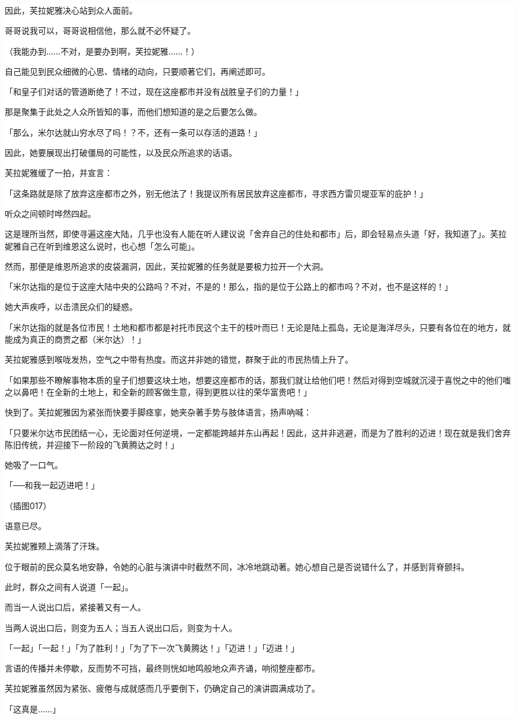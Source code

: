 因此，芙拉妮雅决心站到众人面前。

哥哥说我可以，哥哥说相信他，那么就不必怀疑了。

（我能办到……不对，是要办到啊，芙拉妮雅……！）

自己能见到民众细微的心思、情绪的动向，只要顺著它们，再阐述即可。

「和皇子们对话的管道断绝了！不过，现在这座都市并没有战胜皇子们的力量！」

那是聚集于此处之人众所皆知的事，而他们想知道的是之后要怎么做。

「那么，米尔达就山穷水尽了吗！？不，还有一条可以存活的道路！」

因此，她要展现出打破僵局的可能性，以及民众所追求的话语。

芙拉妮雅缓了一拍，并宣言：

「这条路就是除了放弃这座都市之外，别无他法了！我提议所有居民放弃这座都市，寻求西方雷贝堤亚军的庇护！」

听众之间顿时哗然四起。

这是理所当然，即使寻遍这座大陆，几乎也没有人能在听人建议说「舍弃自己的住处和都市」后，即会轻易点头道「好，我知道了」。芙拉妮雅自己在听到维恩这么说时，也心想「怎么可能」。

然而，那便是维恩所追求的皮袋漏洞，因此，芙拉妮雅的任务就是要极力拉开一个大洞。

「米尔达指的是位于这座大陆中央的公路吗？不对，不是的！那么，指的是位于公路上的都市吗？不对，也不是这样的！」

她大声疾呼，以击溃民众们的疑惑。

「米尔达指的就是各位市民！土地和都市都是衬托市民这个主干的枝叶而已！无论是陆上孤岛，无论是海洋尽头，只要有各位在的地方，就能成为真正的商贾之都（米尔达）！」

芙拉妮雅感到喉咙发热，空气之中带有热度。而这并非她的错觉，群聚于此的市民热情上升了。

「如果那些不瞭解事物本质的皇子们想要这块土地，想要这座都市的话，那我们就让给他们吧！然后对得到空城就沉浸于喜悦之中的他们嗤之以鼻吧！在全新的土地上，和全新的顾客做生意，得到更胜以往的荣华富贵吧！」

快到了。芙拉妮雅因为紧张而快要手脚痉挛，她夹杂著手势与肢体语言，扬声吶喊：

「只要米尔达市民团结一心，无论面对任何逆境，一定都能跨越并东山再起！因此，这并非逃避，而是为了胜利的迈进！现在就是我们舍弃陈旧传统，并迎接下一阶段的飞黄腾达之时！」

她吸了一口气。

「──和我一起迈进吧！」

（插图017）

语意已尽。

芙拉妮雅颊上滴落了汗珠。

位于眼前的民众莫名地安静，令她的心脏与演讲中时截然不同，冰冷地跳动著。她心想自己是否说错什么了，并感到背脊颤抖。

此时，群众之间有人说道「一起」。

而当一人说出口后，紧接著又有一人。

当两人说出口后，则变为五人；当五人说出口后，则变为十人。

「一起」「一起！」「为了胜利！」「为了下一次飞黄腾达！」「迈进！」「迈进！」

言语的传播并未停歇，反而势不可挡，最终则恍如地鸣般地众声齐诵，响彻整座都市。

芙拉妮雅虽然因为紧张、疲倦与成就感而几乎要倒下，仍确定自己的演讲圆满成功了。

「这真是……」
